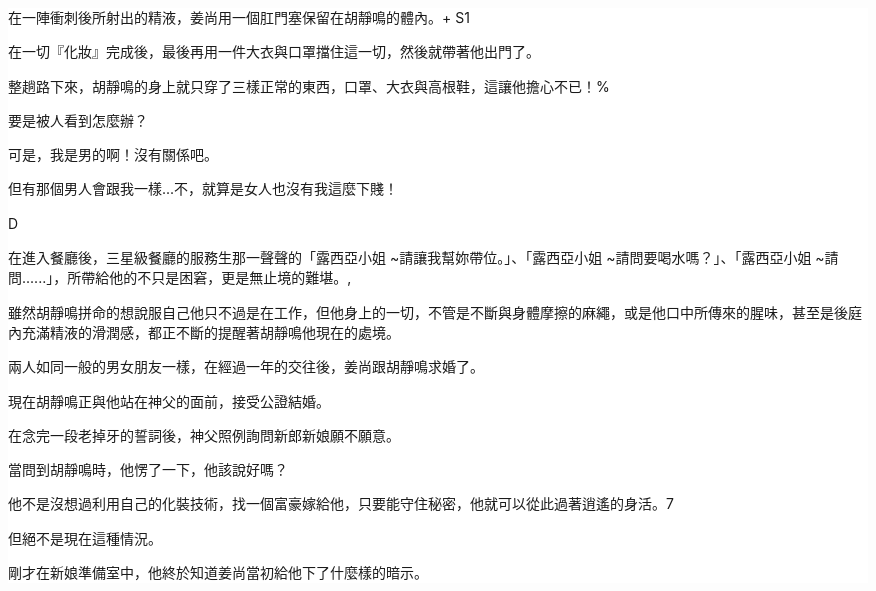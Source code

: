 

在一陣衝刺後所射出的精液，姜尚用一個肛門塞保留在胡靜鳴的體內。+ S1





在一切『化妝』完成後，最後再用一件大衣與口罩擋住這一切，然後就帶著他出門了。





整趟路下來，胡靜鳴的身上就只穿了三樣正常的東西，口罩、大衣與高根鞋，這讓他擔心不已！%



要是被人看到怎麼辦？



可是，我是男的啊！沒有關係吧。



但有那個男人會跟我一樣...不，就算是女人也沒有我這麼下賤！

D





在進入餐廳後，三星級餐廳的服務生那一聲聲的「露西亞小姐 ~請讓我幫妳帶位。」、「露西亞小姐 ~請問要喝水嗎？」、「露西亞小姐 ~請問......」，所帶給他的不只是困窘，更是無止境的難堪。,





雖然胡靜鳴拼命的想說服自己他只不過是在工作，但他身上的一切，不管是不斷與身體摩擦的麻繩，或是他口中所傳來的腥味，甚至是後庭內充滿精液的滑潤感，都正不斷的提醒著胡靜鳴他現在的處境。









兩人如同一般的男女朋友一樣，在經過一年的交往後，姜尚跟胡靜鳴求婚了。 



現在胡靜鳴正與他站在神父的面前，接受公證結婚。



在念完一段老掉牙的誓詞後，神父照例詢問新郎新娘願不願意。



當問到胡靜鳴時，他愣了一下，他該說好嗎？





他不是沒想過利用自己的化裝技術，找一個富豪嫁給他，只要能守住秘密，他就可以從此過著逍遙的身活。7



但絕不是現在這種情況。



剛才在新娘準備室中，他終於知道姜尚當初給他下了什麼樣的暗示。

